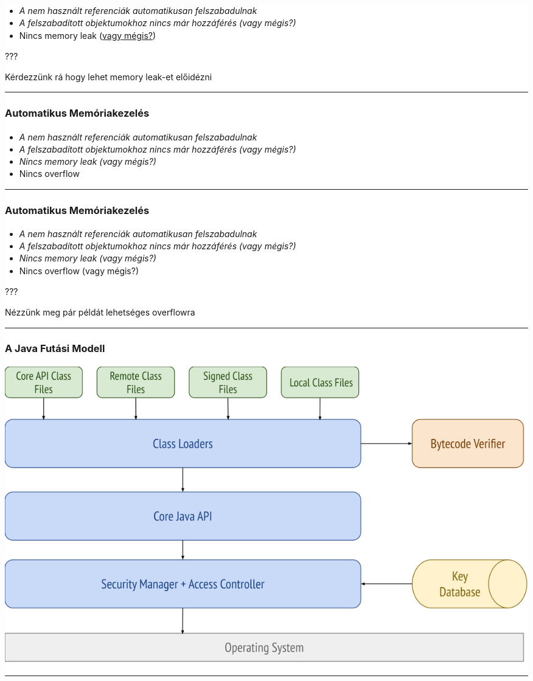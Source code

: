 - *A nem használt referenciák automatikusan felszabadulnak*
- *A felszabadított objektumokhoz nincs már hozzáférés (vagy mégis?)*
- Nincs memory leak ([vagy mégis?](https://adam-arold.github.io/presentations/java-teljesitmenyhangolas.html#232))

???

Kérdezzünk rá hogy lehet memory leak-et előidézni

---

### Automatikus Memóriakezelés

- *A nem használt referenciák automatikusan felszabadulnak*
- *A felszabadított objektumokhoz nincs már hozzáférés (vagy mégis?)*
- *Nincs memory leak (vagy mégis?)*
- Nincs overflow

---

### Automatikus Memóriakezelés

- *A nem használt referenciák automatikusan felszabadulnak*
- *A felszabadított objektumokhoz nincs már hozzáférés (vagy mégis?)*
- *Nincs memory leak (vagy mégis?)*
- Nincs overflow (vagy mégis?)

???

Nézzünk meg pár példát lehetséges overflowra

---

### A Java Futási Modell

![Java Futási Modell](/assets/img/java_execution_security.svg)

---